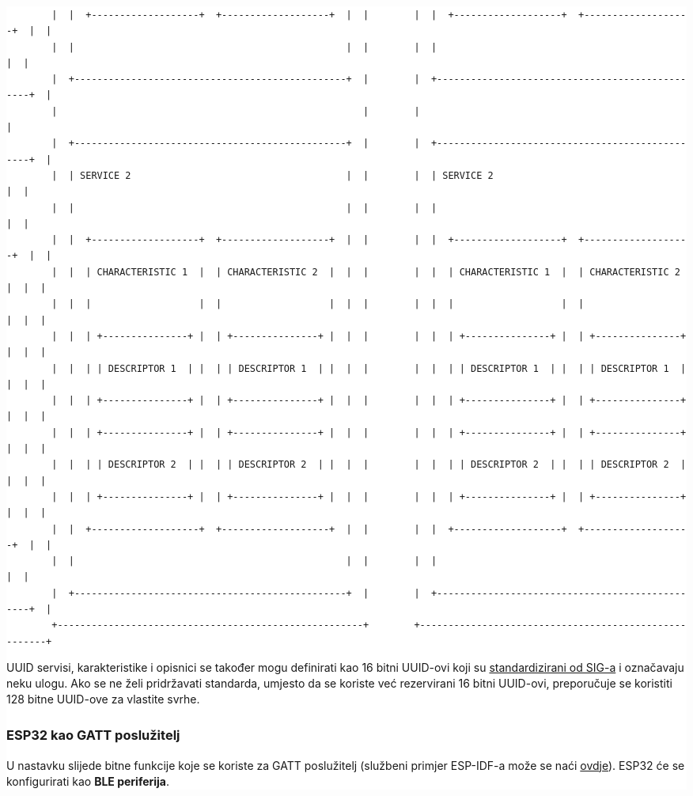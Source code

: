```
        |  |  +-------------------+  +-------------------+  |  |        |  |  +-------------------+  +-------------------+  |  |
        |  |                                                |  |        |  |                                                |  |
        |  +------------------------------------------------+  |        |  +------------------------------------------------+  |
        |                                                      |        |                                                      |
        |  +------------------------------------------------+  |        |  +------------------------------------------------+  |
        |  | SERVICE 2                                      |  |        |  | SERVICE 2                                      |  |
        |  |                                                |  |        |  |                                                |  |
        |  |  +-------------------+  +-------------------+  |  |        |  |  +-------------------+  +-------------------+  |  |
        |  |  | CHARACTERISTIC 1  |  | CHARACTERISTIC 2  |  |  |        |  |  | CHARACTERISTIC 1  |  | CHARACTERISTIC 2  |  |  |
        |  |  |                   |  |                   |  |  |        |  |  |                   |  |                   |  |  |
        |  |  | +---------------+ |  | +---------------+ |  |  |        |  |  | +---------------+ |  | +---------------+ |  |  |
        |  |  | | DESCRIPTOR 1  | |  | | DESCRIPTOR 1  | |  |  |        |  |  | | DESCRIPTOR 1  | |  | | DESCRIPTOR 1  | |  |  |
        |  |  | +---------------+ |  | +---------------+ |  |  |        |  |  | +---------------+ |  | +---------------+ |  |  |
        |  |  | +---------------+ |  | +---------------+ |  |  |        |  |  | +---------------+ |  | +---------------+ |  |  |
        |  |  | | DESCRIPTOR 2  | |  | | DESCRIPTOR 2  | |  |  |        |  |  | | DESCRIPTOR 2  | |  | | DESCRIPTOR 2  | |  |  |
        |  |  | +---------------+ |  | +---------------+ |  |  |        |  |  | +---------------+ |  | +---------------+ |  |  |
        |  |  +-------------------+  +-------------------+  |  |        |  |  +-------------------+  +-------------------+  |  |
        |  |                                                |  |        |  |                                                |  |
        |  +------------------------------------------------+  |        |  +------------------------------------------------+  |
        +------------------------------------------------------+        +------------------------------------------------------+
```

UUID servisi, karakteristike i opisnici se također mogu definirati kao 16 bitni UUID-ovi koji su [standardizirani od SIG-a](https://www.bluetooth.com/wp-content/uploads/Files/Specification/HTML/Assigned_Numbers/out/en/Assigned_Numbers.pdf?v=1731291575293#6.2) i označavaju neku ulogu. Ako se ne želi pridržavati standarda, umjesto da se koriste već rezervirani 16 bitni UUID-ovi, preporučuje se koristiti 128 bitne UUID-ove za vlastite svrhe.

### ESP32 kao GATT poslužitelj

U nastavku slijede bitne funkcije koje se koriste za GATT poslužitelj (službeni primjer ESP-IDF-a može se naći [ovdje](https://github.com/espressif/esp-idf/blob/v5.2.3/examples/bluetooth/bluedroid/ble/gatt_server/tutorial/Gatt_Server_Example_Walkthrough.md)). ESP32 će se konfigurirati kao **BLE periferija**.
